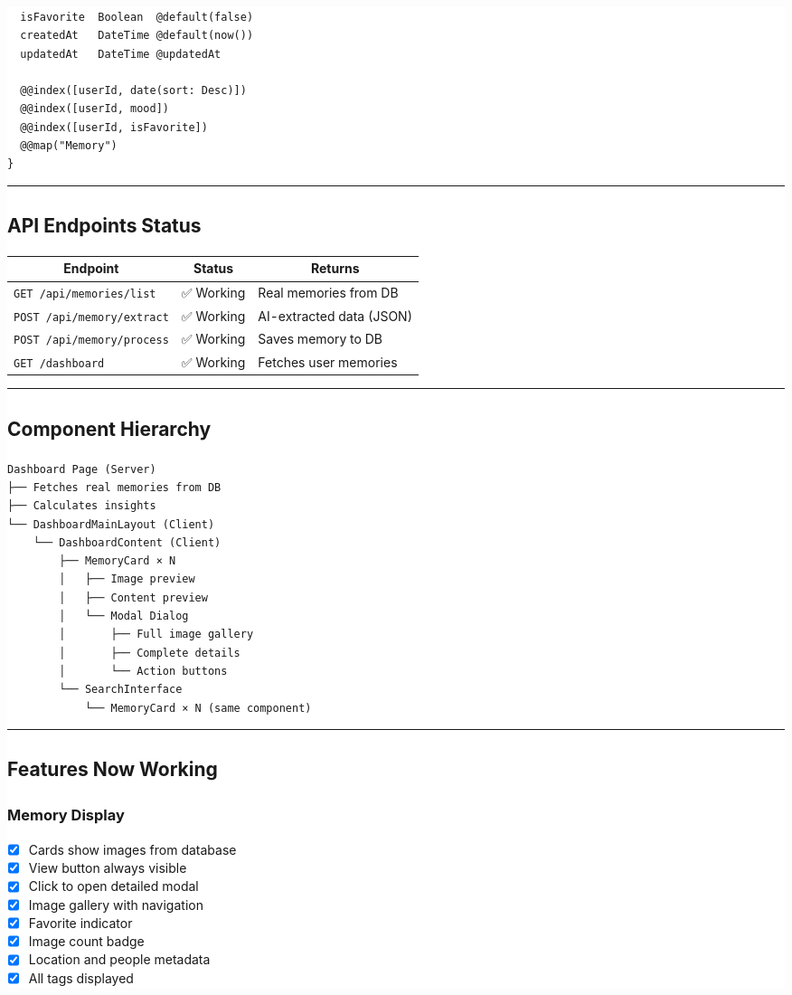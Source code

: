 ```prisma
  isFavorite  Boolean  @default(false)
  createdAt   DateTime @default(now())
  updatedAt   DateTime @updatedAt

  @@index([userId, date(sort: Desc)])
  @@index([userId, mood])
  @@index([userId, isFavorite])
  @@map("Memory") 
}
```

---

## API Endpoints Status

| Endpoint | Status | Returns |
|----------|--------|---------|
| `GET /api/memories/list` | ✅ Working | Real memories from DB |
| `POST /api/memory/extract` | ✅ Working | AI-extracted data (JSON) |
| `POST /api/memory/process` | ✅ Working | Saves memory to DB |
| `GET /dashboard` | ✅ Working | Fetches user memories |

---

## Component Hierarchy

```
Dashboard Page (Server)
├── Fetches real memories from DB
├── Calculates insights
└── DashboardMainLayout (Client)
    └── DashboardContent (Client)
        ├── MemoryCard × N
        │   ├── Image preview
        │   ├── Content preview
        │   └── Modal Dialog
        │       ├── Full image gallery
        │       ├── Complete details
        │       └── Action buttons
        └── SearchInterface
            └── MemoryCard × N (same component)
```

---

## Features Now Working

### Memory Display
- [x] Cards show images from database
- [x] View button always visible
- [x] Click to open detailed modal
- [x] Image gallery with navigation
- [x] Favorite indicator
- [x] Image count badge
- [x] Location and people metadata
- [x] All tags displayed
